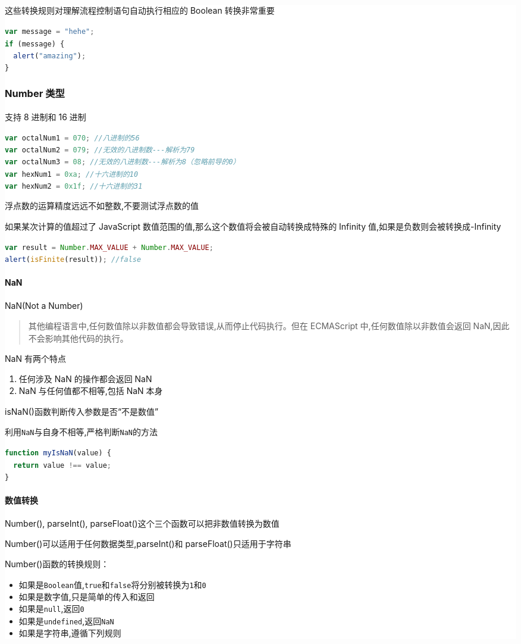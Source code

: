这些转换规则对理解流程控制语句自动执行相应的 Boolean 转换非常重要

```javascript
var message = "hehe";
if (message) {
  alert("amazing");
}
```

### Number 类型

支持 8 进制和 16 进制

```javascript
var octalNum1 = 070; //八进制的56
var octalNum2 = 079; //无效的八进制数---解析为79
var octalNum3 = 08; //无效的八进制数---解析为8（忽略前导的0）
var hexNum1 = 0xa; //十六进制的10
var hexNum2 = 0x1f; //十六进制的31
```

浮点数的运算精度远远不如整数,不要测试浮点数的值

如果某次计算的值超过了 JavaScript 数值范围的值,那么这个数值将会被自动转换成特殊的 Infinity 值,如果是负数则会被转换成-Infinity

```javascript
var result = Number.MAX_VALUE + Number.MAX_VALUE;
alert(isFinite(result)); //false
```

#### NaN

NaN(Not a Number)

> 其他编程语言中,任何数值除以非数值都会导致错误,从而停止代码执行。但在 ECMAScript 中,任何数值除以非数值会返回 NaN,因此不会影响其他代码的执行。

NaN 有两个特点

1. 任何涉及 NaN 的操作都会返回 NaN
1. NaN 与任何值都不相等,包括 NaN 本身

isNaN()函数判断传入参数是否“不是数值”

利用`NaN`与自身不相等,严格判断`NaN`的方法

```javascript
function myIsNaN(value) {
  return value !== value;
}
```

#### 数值转换

Number(), parseInt(), parseFloat()这个三个函数可以把非数值转换为数值

Number()可以适用于任何数据类型,parseInt()和 parseFloat()只适用于字符串

Number()函数的转换规则：

- 如果是`Boolean`值,`true`和`false`将分别被转换为`1`和`0`
- 如果是数字值,只是简单的传入和返回
- 如果是`null`,返回`0`
- 如果是`undefined`,返回`NaN`
- 如果是字符串,遵循下列规则
